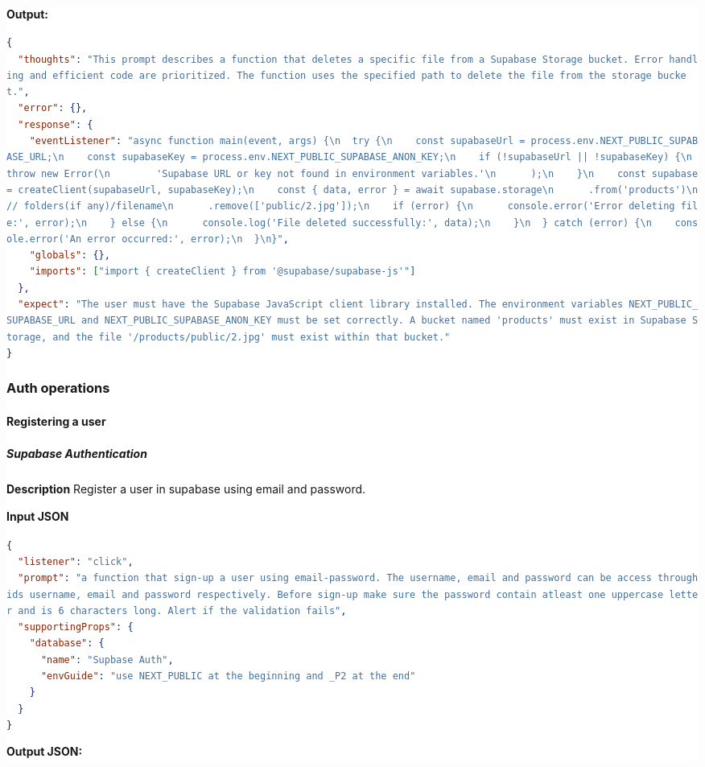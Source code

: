 **Output:**

```json
{
  "thoughts": "This prompt describes a function that deletes a specific file from a Supabase Storage bucket. Error handling and efficient code are prioritized. The function uses the specified path to delete the file from the storage bucket.",
  "error": {},
  "response": {
    "eventListener": "async function main(event, args) {\n  try {\n    const supabaseUrl = process.env.NEXT_PUBLIC_SUPABASE_URL;\n    const supabaseKey = process.env.NEXT_PUBLIC_SUPABASE_ANON_KEY;\n    if (!supabaseUrl || !supabaseKey) {\n      throw new Error(\n        'Supabase URL or key not found in environment variables.'\n      );\n    }\n    const supabase = createClient(supabaseUrl, supabaseKey);\n    const { data, error } = await supabase.storage\n      .from('products')\n      // folders(if any)/filename\n      .remove(['public/2.jpg']);\n    if (error) {\n      console.error('Error deleting file:', error);\n    } else {\n      console.log('File deleted successfully:', data);\n    }\n  } catch (error) {\n    console.error('An error occurred:', error);\n  }\n}",
    "globals": {},
    "imports": ["import { createClient } from '@supabase/supabase-js'"]
  },
  "expect": "The user must have the Supabase JavaScript client library installed. The environment variables NEXT_PUBLIC_SUPABASE_URL and NEXT_PUBLIC_SUPABASE_ANON_KEY must be set correctly. A bucket named 'products' must exist in Supabase Storage, and the file '/products/public/2.jpg' must exist within that bucket."
}
```

### Auth operations

#### Registering a user

##### Supabase Authentication

**Description** Register a user in supabase using email and password.

**Input JSON**

```json
{
  "listener": "click",
  "prompt": "a function that sign-up a user using email-password. The username, email and password can be access through ids username, email and password respectively. Before sign-up make sure the password contain atleast one uppercase letter and is 6 characters long. Alert if the validation fails",
  "supportingProps": {
    "database": {
      "name": "Supbase Auth",
      "envGuide": "use NEXT_PUBLIC at the beginning and _P2 at the end"
    }
  }
}
```

**Output JSON:**
